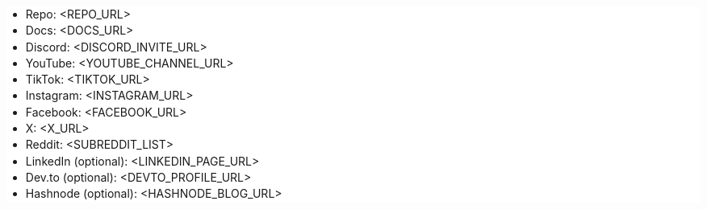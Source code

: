 - Repo: <REPO_URL>
- Docs: <DOCS_URL>
- Discord: <DISCORD_INVITE_URL>
- YouTube: <YOUTUBE_CHANNEL_URL>
- TikTok: <TIKTOK_URL>
- Instagram: <INSTAGRAM_URL>
- Facebook: <FACEBOOK_URL>
- X: <X_URL>
- Reddit: <SUBREDDIT_LIST>
- LinkedIn (optional): <LINKEDIN_PAGE_URL>
- Dev.to (optional): <DEVTO_PROFILE_URL>
- Hashnode (optional): <HASHNODE_BLOG_URL>

